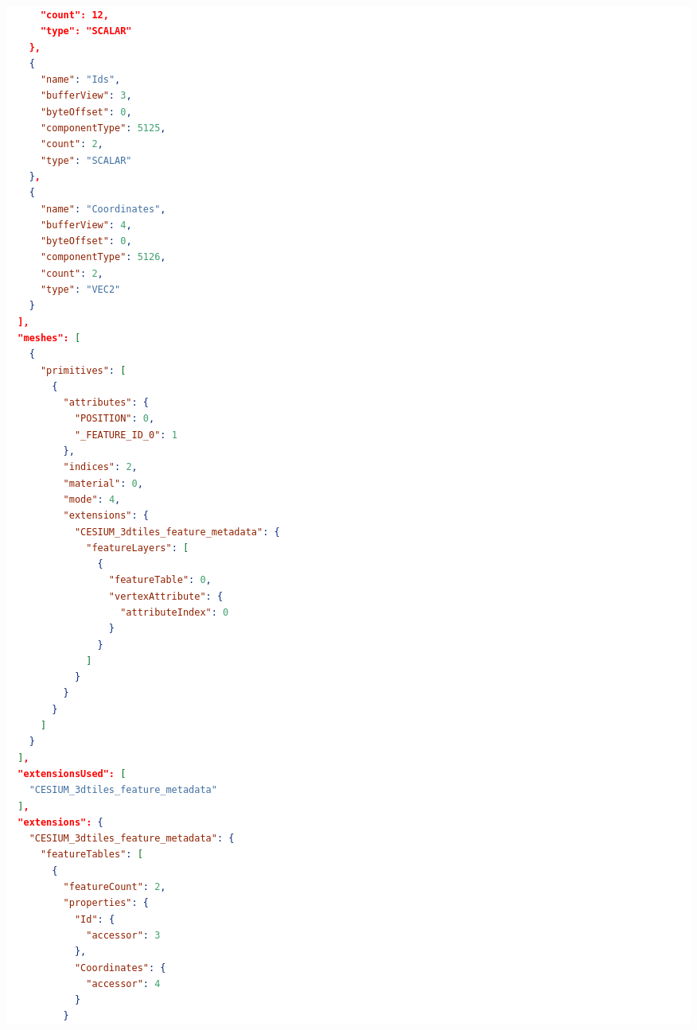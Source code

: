 ```json
      "count": 12,
      "type": "SCALAR"
    },
    {
      "name": "Ids",
      "bufferView": 3,
      "byteOffset": 0,
      "componentType": 5125,
      "count": 2,
      "type": "SCALAR"
    },
    {
      "name": "Coordinates",
      "bufferView": 4,
      "byteOffset": 0,
      "componentType": 5126,
      "count": 2,
      "type": "VEC2"
    }
  ],
  "meshes": [
    {
      "primitives": [
        {
          "attributes": {
            "POSITION": 0,
            "_FEATURE_ID_0": 1
          },
          "indices": 2,
          "material": 0,
          "mode": 4,
          "extensions": {
            "CESIUM_3dtiles_feature_metadata": {
              "featureLayers": [
                {
                  "featureTable": 0,
                  "vertexAttribute": {
                    "attributeIndex": 0
                  }
                }
              ]
            }
          }
        }
      ]
    }
  ],
  "extensionsUsed": [
    "CESIUM_3dtiles_feature_metadata"
  ],
  "extensions": {
    "CESIUM_3dtiles_feature_metadata": {
      "featureTables": [
        {
          "featureCount": 2,
          "properties": {
            "Id": {
              "accessor": 3
            },
            "Coordinates": {
              "accessor": 4
            }
          }
```